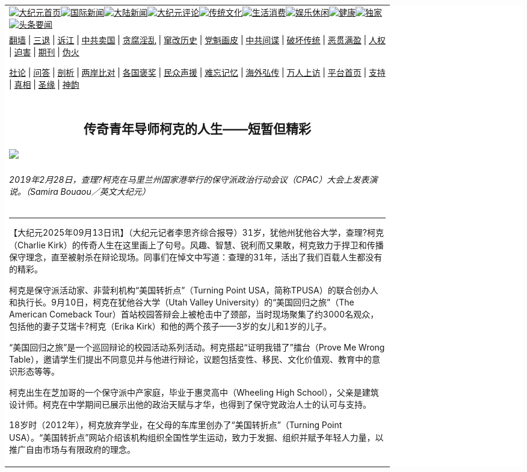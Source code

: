 <a name="1" id="1" target="_blank"></a><span id="1"></span>
<table align=center border="0"><tr><td colspan="2" VALIGN=TOP><a href="https://github.com/1992513/djy/blob/master/gb/nf1351518.md#1"><img src="https://raw.githubusercontent.com/1992513/www/master/t/djy/1.jpg" title="大纪元首页" alt="大纪元首页"></a><a href="https://github.com/1992513/djy/blob/master/gb/n24hr.md#1"><img src="https://raw.githubusercontent.com/1992513/www/master/t/djy/3.jpg" title="国际新闻" alt="国际新闻"></a><a href="https://github.com/1992513/djy/blob/master/gb/nsc413.md#1"><img src="https://raw.githubusercontent.com/1992513/www/master/t/djy/4.jpg" title="大陆新闻" alt="大陆新闻"></a><a href="https://github.com/1992513/djy/blob/master/gb/news392.md#1"><img src="https://raw.githubusercontent.com/1992513/www/master/t/djy/5.jpg" title="大纪元评论" alt="大纪元评论"></a><a href="https://github.com/1992513/djy/blob/master/gb/news2007.md#1"><img src="https://raw.githubusercontent.com/1992513/www/master/t/djy/6.jpg" title="传统文化" alt="传统文化"></a><a href="https://github.com/1992513/djy/blob/master/gb/news2008.md#1"><img src="https://raw.githubusercontent.com/1992513/www/master/t/djy/7.jpg" title="生活消费" alt="生活消费"></a><a href="https://github.com/1992513/djy/blob/master/gb/ncyule.md#1"><img src="https://raw.githubusercontent.com/1992513/www/master/t/djy/8.jpg" title="娱乐休闲" alt="娱乐休闲"></a><a href="https://github.com/1992513/djy/blob/master/gb/nsc1002.md#1"><img src="https://raw.githubusercontent.com/1992513/www/master/t/djy/9.jpg" title="健康" alt="健康"></a><a href="https://github.com/1992513/djy/blob/master/gb/nf6092.md#1"><img src="https://raw.githubusercontent.com/1992513/www/master/t/djy/10a.jpg" title="独家" alt="独家"></a><a href="https://github.com/1992513/djy/blob/master/gb/nf4514.md#1"><img src="https://raw.githubusercontent.com/1992513/www/master/t/djy/12a.jpg" title="头条要闻" alt="头条要闻"></a></td></tr>
<tr><td colspan="2" VALIGN=TOP><a target="_blank" href="https://github.com/1992513/www/blob/master/README.md?zsrh#1">翻墙</a> | <a target="_blank" href="https://github.com/1992513/djy/blob/master/gb/nf5657.md#1">三退</a> | <a target="_blank" href="https://github.com/1992513/djy/blob/master/gb/nf6124.md#1">诉江</a> | <a target="_blank" href="https://github.com/1992513/djy/blob/master/gb/nf1176117.md#1">中共卖国</a> | <a target="_blank" href="https://github.com/1992513/djy/blob/master/gb/nf5773.md#1">贪腐淫乱</a> | <a target="_blank" href="https://github.com/1992513/djy/blob/master/gb/nf1176115.md#1">窜改历史</a> | <a target="_blank" href="https://github.com/1992513/djy/blob/master/gb/nf1176107.md#1">党魁画皮</a> | <a target="_blank" href="https://github.com/1992513/djy/blob/master/gb/nf1320400.md#1">中共间谍</a> | <a target="_blank" href="https://github.com/1992513/djy/blob/master/gb/nf1176114.md#1">破坏传统</a> | <a target="_blank" href="https://github.com/1992513/ntdtv/blob/master/gb/prog447_1.md#1">恶贯满盈</a> | <a target="_blank" href="https://github.com/1992513/djy/blob/master/gb/ncid278.md#1">人权</a> | <a target="_blank" href="https://github.com/1992513/djy/blob/master/gb/nf1176111.md#1">迫害</a> | <a target="_blank" href="https://gitlab.com/szzdlab/mh-qikan/blob/master/README.md#1">期刊</a> | <a target="_blank" href="https://github.com/1992513/djy/blob/master/gb/nf5562.md#1">伪火</a></p><p><a target="_blank" href="https://github.com/1992513/djy/blob/master/gb/9p.md#1">社论</a> | <a target="_blank" href="https://github.com/1992513/djy/blob/master/gb/nf4378.md#1">问答</a> | <a target="_blank" href="https://github.com/1992513/djy/blob/master/gb/nf5792.md#1">剖析</a> | <a target="_blank" href="https://github.com/1992513/djy/blob/master/gb/nf5735.md#1">两岸比对</a> | <a target="_blank" href="https://github.com/1992513/djy/blob/master/gb/nf6119.md#1">各国褒奖</a> | <a target="_blank" href="https://github.com/1992513/djy/blob/master/gb/nf6120.md#1">民众声援</a> | <a target="_blank" href="https://github.com/1992513/djy/blob/master/gb/nf1188594.md#1">难忘记忆</a> | <a target="_blank" href="https://github.com/1992513/djy/blob/master/gb/nf3180.md#1">海外弘传</a> | <a target="_blank" href="https://github.com/1992513/djy/blob/master/gb/nf5410.md#1">万人上访</a> | <a target="_blank" href="https://github.com/1992513/www/blob/master/README.md?zsrh#1">平台首页</a> | <a target="_blank" href="https://github.com/1992513/djy/blob/master/gb/nf4386.md#1">支持</a> | <a target="_blank" href="https://github.com/1992513/djy/blob/master/gb/nf4389.md#1">真相</a> | <a target="_blank" href="https://github.com/1992513/djy/blob/master/gb/nf5790.md#1">圣缘</a> | <a target="_blank" href="https://github.com/1992513/djy/blob/master/gb/nf4786.md#1">神韵</a></td></tr>
<tr><td VALIGN=TOP width="626"><h2 align=center>传奇青年导师柯克的人生——短暂但精彩</h2>
<img width="600" src="https://i.epochtimes.com/assets/uploads/2025/09/id14592347-EpochImages-6690305106-xl-600x400.jpg" />
<h6>2019年2月28日，查理?柯克在马里兰州国家港举行的保守派政治行动会议（CPAC）大会上发表演说。（Samira Bouaou／英文大纪元）</h6>
<hr>
	<p>【大纪元2025年09月13日讯】（大纪元记者李思齐综合报导）31岁，犹他州犹他谷大学，查理?柯克（Charlie Kirk）的传奇人生在这里画上了句号。风趣、智慧、锐利而又果敢，柯克致力于捍卫和传播保守理念，直至被射杀在辩论现场。同事们在悼文中写道：查理的31年，活出了我们百载人生都没有的精彩。</p>
<p>柯克是保守派活动家、非营利机构“美国转折点”（Turning Point USA，简称TPUSA）的联合创办人和执行长。9月10日，柯克在犹他谷大学（Utah Valley University）的“美国回归之旅”（The American Comeback Tour）首站校园答辩会上被枪击中了颈部，当时现场聚集了约3000名观众，包括他的妻子艾瑞卡?柯克（Erika Kirk）和他的两个孩子——3岁的女儿和1岁的儿子。</p>
<p>“美国回归之旅”是一个巡回辩论的校园活动系列活动。柯克搭起“证明我错了”擂台（Prove Me Wrong Table），邀请学生们提出不同意见并与他进行辩论，议题包括变性、移民、文化价值观、教育中的意识形态等等。</p>
<p>柯克出生在芝加哥的一个保守派中产家庭，毕业于惠灵高中（Wheeling High School），父亲是建筑设计师。柯克在中学期间已展示出他的政治天赋与才华，也得到了保守党政治人士的认可与支持。</p>
<p>18岁时（2012年），柯克放弃学业，在父母的车库里创办了“美国转折点”（Turning Point USA）。“美国转折点”网站介绍该机构组织全国性学生运动，致力于发掘、组织并赋予年轻人力量，以推广自由市场与有限政府的理念。</p>